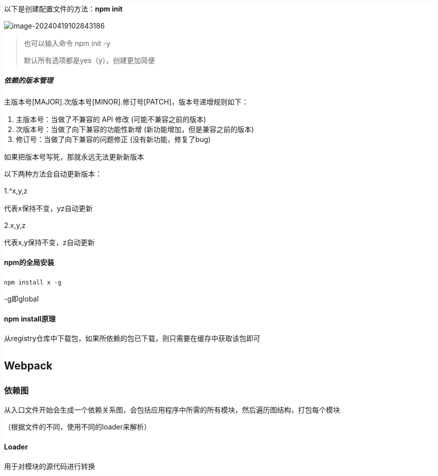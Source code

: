 以下是创建配置文件的方法：**npm init**

![image-20240419102843186](https://sunjiayu19.oss-cn-beijing.aliyuncs.com/image-20240419102843186.png)

> 也可以输入命令 npm init -y 
>
> 默认所有选项都是yes（y），创建更加简便

##### 依赖的版本管理

主版本号[MAJOR].次版本号[MINOR].修订号[PATCH]，版本号递增规则如下：

1. 主版本号：当做了不兼容的 API 修改 (可能不兼容之前的版本)
2. 次版本号：当做了向下兼容的功能性新增 (新功能增加，但是兼容之前的版本)
3. 修订号：当做了向下兼容的问题修正 (没有新功能，修复了bug)

如果把版本号写死，那就永远无法更新新版本

以下两种方法会自动更新版本：

1.^x,y,z 

代表x保持不变，yz自动更新

2.x,y,z

代表x,y保持不变，z自动更新

#### npm的全局安装

```
npm install x -g
```

-g即global

#### npm install原理

从registry仓库中下载包，如果所依赖的包已下载，则只需要在缓存中获取该包即可

## Webpack

### 依赖图

从入口文件开始会生成一个依赖关系图，会包括应用程序中所需的所有模块，然后遍历图结构，打包每个模块

（根据文件的不同，使用不同的loader来解析）

#### Loader

用于对模块的源代码进行转换






